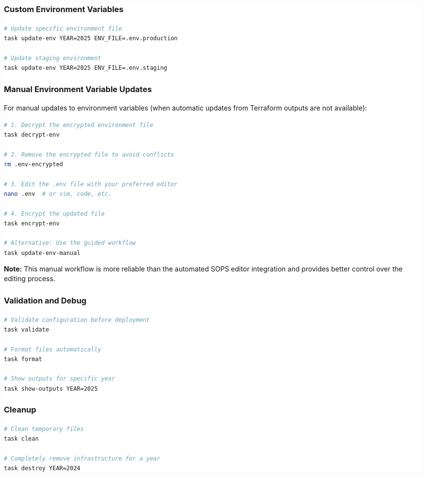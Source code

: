 ### Custom Environment Variables

```bash
# Update specific environment file
task update-env YEAR=2025 ENV_FILE=.env.production

# Update staging environment
task update-env YEAR=2025 ENV_FILE=.env.staging
```

### Manual Environment Variable Updates

For manual updates to environment variables (when automatic updates from Terraform outputs are not available):

```bash
# 1. Decrypt the encrypted environment file
task decrypt-env

# 2. Remove the encrypted file to avoid conflicts
rm .env-encrypted

# 3. Edit the .env file with your preferred editor
nano .env  # or vim, code, etc.

# 4. Encrypt the updated file
task encrypt-env

# Alternative: Use the guided workflow
task update-env-manual
```

**Note:** This manual workflow is more reliable than the automated SOPS editor integration and provides better control over the editing process.

### Validation and Debug

```bash
# Validate configuration before deployment
task validate

# Format files automatically
task format

# Show outputs for specific year
task show-outputs YEAR=2025
```

### Cleanup

```bash
# Clean temporary files
task clean

# Completely remove infrastructure for a year
task destroy YEAR=2024
```
